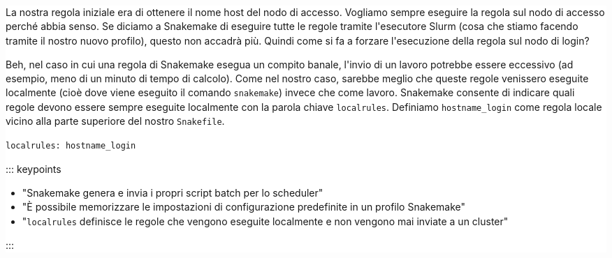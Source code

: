 La nostra regola iniziale era di ottenere il nome host del nodo di accesso. Vogliamo sempre eseguire la regola sul nodo di accesso perché abbia senso. Se diciamo a Snakemake di eseguire tutte le regole tramite l'esecutore Slurm (cosa che stiamo facendo tramite il nostro nuovo profilo), questo non accadrà più. Quindi come si fa a forzare l'esecuzione della regola sul nodo di login?

Beh, nel caso in cui una regola di Snakemake esegua un compito banale, l'invio di un lavoro potrebbe essere eccessivo (ad esempio, meno di un minuto di tempo di calcolo). Come nel nostro caso, sarebbe meglio che queste regole venissero eseguite localmente (cioè dove viene eseguito il comando `snakemake`) invece che come lavoro. Snakemake consente di indicare quali regole devono essere sempre eseguite localmente con la parola chiave `localrules`. Definiamo `hostname_login` come regola locale vicino alla parte superiore del nostro `Snakefile`.

```python
localrules: hostname_login
```

::: keypoints

- "Snakemake genera e invia i propri script batch per lo scheduler"
- "È possibile memorizzare le impostazioni di configurazione predefinite in un profilo Snakemake"
- "`localrules` definisce le regole che vengono eseguite localmente e non vengono mai inviate a un cluster"

:::


